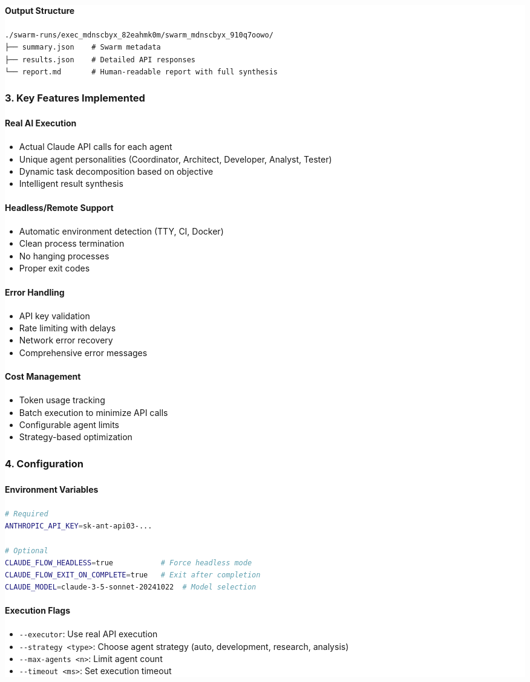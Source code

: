 #### Output Structure
```
./swarm-runs/exec_mdnscbyx_82eahmk0m/swarm_mdnscbyx_910q7oowo/
├── summary.json    # Swarm metadata
├── results.json    # Detailed API responses
└── report.md       # Human-readable report with full synthesis
```

### 3. Key Features Implemented

#### Real AI Execution
- Actual Claude API calls for each agent
- Unique agent personalities (Coordinator, Architect, Developer, Analyst, Tester)
- Dynamic task decomposition based on objective
- Intelligent result synthesis

#### Headless/Remote Support
- Automatic environment detection (TTY, CI, Docker)
- Clean process termination
- No hanging processes
- Proper exit codes

#### Error Handling
- API key validation
- Rate limiting with delays
- Network error recovery
- Comprehensive error messages

#### Cost Management
- Token usage tracking
- Batch execution to minimize API calls
- Configurable agent limits
- Strategy-based optimization

### 4. Configuration

#### Environment Variables
```bash
# Required
ANTHROPIC_API_KEY=sk-ant-api03-...

# Optional
CLAUDE_FLOW_HEADLESS=true           # Force headless mode
CLAUDE_FLOW_EXIT_ON_COMPLETE=true   # Exit after completion
CLAUDE_MODEL=claude-3-5-sonnet-20241022  # Model selection
```

#### Execution Flags
- `--executor`: Use real API execution
- `--strategy <type>`: Choose agent strategy (auto, development, research, analysis)
- `--max-agents <n>`: Limit agent count
- `--timeout <ms>`: Set execution timeout
